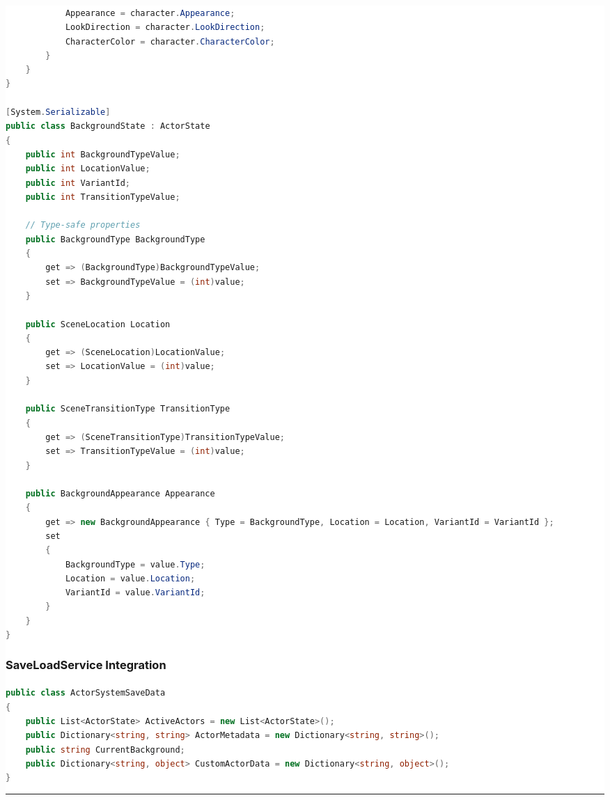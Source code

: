 ```csharp
            Appearance = character.Appearance;
            LookDirection = character.LookDirection;
            CharacterColor = character.CharacterColor;
        }
    }
}

[System.Serializable]
public class BackgroundState : ActorState
{
    public int BackgroundTypeValue;
    public int LocationValue;
    public int VariantId;
    public int TransitionTypeValue;
    
    // Type-safe properties
    public BackgroundType BackgroundType
    {
        get => (BackgroundType)BackgroundTypeValue;
        set => BackgroundTypeValue = (int)value;
    }
    
    public SceneLocation Location
    {
        get => (SceneLocation)LocationValue;
        set => LocationValue = (int)value;
    }
    
    public SceneTransitionType TransitionType
    {
        get => (SceneTransitionType)TransitionTypeValue;
        set => TransitionTypeValue = (int)value;
    }
    
    public BackgroundAppearance Appearance
    {
        get => new BackgroundAppearance { Type = BackgroundType, Location = Location, VariantId = VariantId };
        set
        {
            BackgroundType = value.Type;
            Location = value.Location;
            VariantId = value.VariantId;
        }
    }
}
```

### **SaveLoadService Integration**

```csharp
public class ActorSystemSaveData
{
    public List<ActorState> ActiveActors = new List<ActorState>();
    public Dictionary<string, string> ActorMetadata = new Dictionary<string, string>();
    public string CurrentBackground;
    public Dictionary<string, object> CustomActorData = new Dictionary<string, object>();
}
```

---
